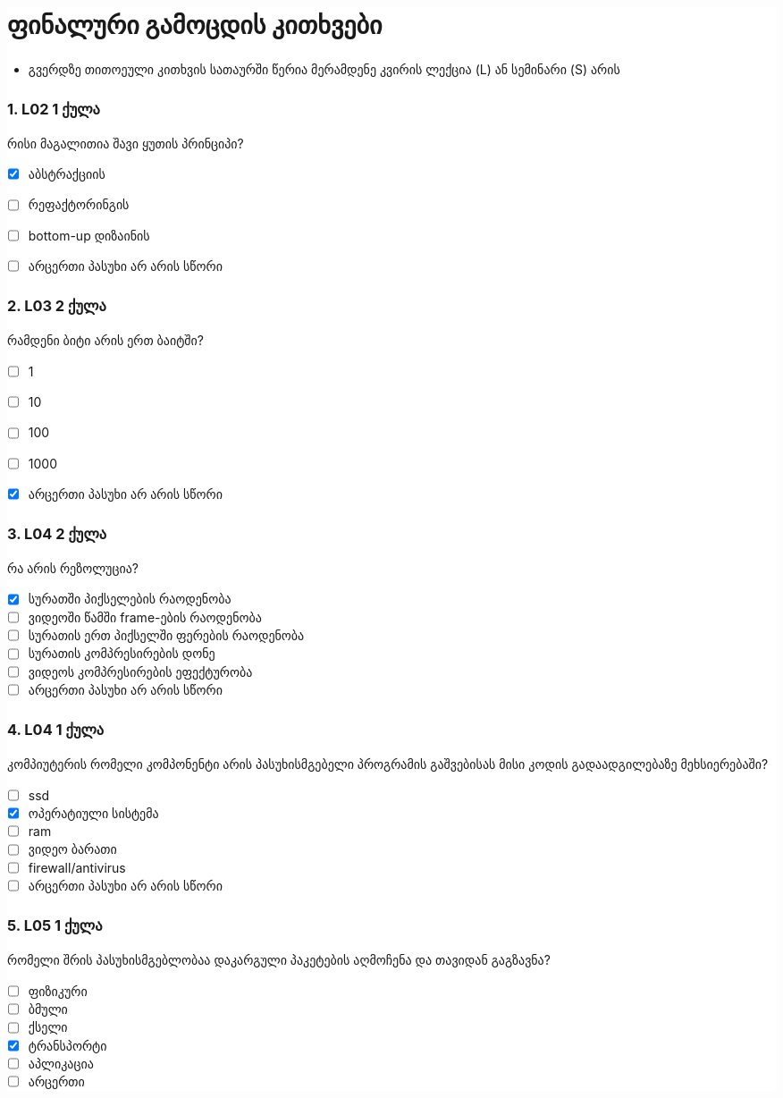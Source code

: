 # ფინალური გამოცდის კითხვები
- გვერდზე თითოეული კითხვის სათაურში წერია მერამდენე კვირის ლექცია (L) ან სემინარი (S) არის




### 1. L02 1 ქულა
რისი მაგალითია შავი ყუთის პრინციპი?

- [x] აბსტრაქციის
- [ ] რეფაქტორინგის
- [ ] bottom-up დიზაინის
- [ ] არცერთი პასუხი არ არის სწორი


### 2. L03 2 ქულა
რამდენი ბიტი არის ერთ ბაიტში?

- [ ] 1
- [ ] 10
- [ ] 100
- [ ] 1000
- [x] არცერთი პასუხი არ არის სწორი


### 3. L04 2 ქულა
რა არის რეზოლუცია?

- [x] სურათში პიქსელების რაოდენობა
- [ ] ვიდეოში წამში frame-ების რაოდენობა
- [ ] სურათის ერთ პიქსელში ფერების რაოდენობა
- [ ] სურათის კომპრესირების დონე
- [ ] ვიდეოს კომპრესირების ეფექტურობა
- [ ] არცერთი პასუხი არ არის სწორი

### 4. L04 1 ქულა
კომპიუტერის რომელი კომპონენტი არის პასუხისმგებელი პროგრამის გაშვებისას მისი კოდის გადაადგილებაზე მეხსიერებაში?

- [ ] ssd
- [x] ოპერატიული სისტემა
- [ ] ram
- [ ] ვიდეო ბარათი
- [ ] firewall/antivirus
- [ ] არცერთი პასუხი არ არის სწორი

### 5. L05 1 ქულა
რომელი შრის პასუხისმგებლობაა დაკარგული პაკეტების აღმოჩენა და თავიდან გაგზავნა?

- [ ] ფიზიკური
- [ ] ბმული
- [ ] ქსელი
- [x] ტრანსპორტი
- [ ] აპლიკაცია
- [ ] არცერთი
